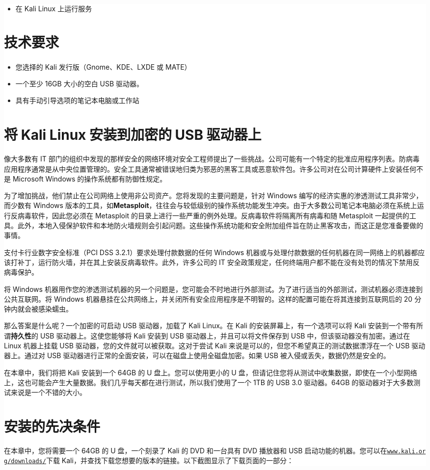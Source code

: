 +   在 Kali Linux 上运行服务

# 技术要求

+   您选择的 Kali 发行版（Gnome、KDE、LXDE 或 MATE）

+   一个至少 16GB 大小的空白 USB 驱动器。

+   具有手动引导选项的笔记本电脑或工作站

# 将 Kali Linux 安装到加密的 USB 驱动器上

像大多数有 IT 部门的组织中发现的那样安全的网络环境对安全工程师提出了一些挑战。公司可能有一个特定的批准应用程序列表。防病毒应用程序通常是从中央位置管理的。安全工具通常被错误地归类为邪恶的黑客工具或恶意软件包。许多公司对在公司计算硬件上安装任何不是 Microsoft Windows 的操作系统都有防御性规定。

为了增加挑战，他们禁止在公司网络上使用非公司资产。您将发现的主要问题是，针对 Windows 编写的经济实惠的渗透测试工具非常少，而少数有 Windows 版本的工具，如**Metasploit**，往往会与较低级别的操作系统功能发生冲突。由于大多数公司笔记本电脑必须在系统上运行反病毒软件，因此您必须在 Metasploit 的目录上进行一些严重的例外处理。反病毒软件将隔离所有病毒和随 Metasploit 一起提供的工具。此外，本地入侵保护软件和本地防火墙规则会引起问题。这些操作系统功能和安全附加组件旨在防止黑客攻击，而这正是您准备要做的事情。

支付卡行业数字安全标准（PCI DSS 3.2.1）要求处理付款数据的任何 Windows 机器或与处理付款数据的任何机器在同一网络上的机器都应该打补丁，运行防火墙，并在其上安装反病毒软件。此外，许多公司的 IT 安全政策规定，任何终端用户都不能在没有处罚的情况下禁用反病毒保护。

将 Windows 机器用作您的渗透测试机器的另一个问题是，您可能会不时地进行外部测试。为了进行适当的外部测试，测试机器必须连接到公共互联网。将 Windows 机器悬挂在公共网络上，并关闭所有安全应用程序是不明智的。这样的配置可能在将其连接到互联网后的 20 分钟内就会被感染蠕虫。

那么答案是什么呢？一个加密的可启动 USB 驱动器，加载了 Kali Linux。在 Kali 的安装屏幕上，有一个选项可以将 Kali 安装到一个带有所谓**持久性**的 USB 驱动器上。这使您能够将 Kali 安装到 USB 驱动器上，并且可以将文件保存到 USB 中，但该驱动器没有加密。通过在 Linux 机器上挂载 USB 驱动器，您的文件就可以被获取。这对于尝试 Kali 来说是可以的，但您不希望真正的测试数据漂浮在一个 USB 驱动器上。通过对 USB 驱动器进行正常的全面安装，可以在磁盘上使用全磁盘加密。如果 USB 被入侵或丢失，数据仍然是安全的。

在本章中，我们将把 Kali 安装到一个 64GB 的 U 盘上。您可以使用更小的 U 盘，但请记住您将从测试中收集数据，即使在一个小型网络上，这也可能会产生大量数据。我们几乎每天都在进行测试，所以我们使用了一个 1TB 的 USB 3.0 驱动器。64GB 的驱动器对于大多数测试来说是一个不错的大小。

# 安装的先决条件

在本章中，您将需要一个 64GB 的 U 盘，一个刻录了 Kali 的 DVD 和一台具有 DVD 播放器和 USB 启动功能的机器。您可以在[`www.kali.org/downloads/`](https://www.kali.org/downloads/)下载 Kali，并查找下载您想要的版本的链接。以下截图显示了下载页面的一部分：
